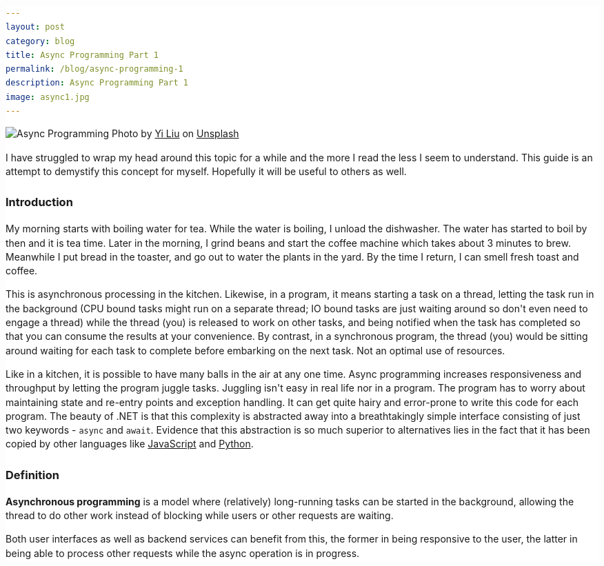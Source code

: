 ```yaml
---
layout: post
category: blog
title: Async Programming Part 1
permalink: /blog/async-programming-1
description: Async Programming Part 1
image: async1.jpg
---
```


![Async Programming](../../../img/async-juggling.jpg)
<span class="credit">Photo by <a href="https://unsplash.com/@stevenliuyi?utm_source=unsplash&utm_medium=referral&utm_content=creditCopyText">Yi Liu</a> on <a href="https://unsplash.com/photos/hiFZxXC6pGw?utm_source=unsplash&utm_medium=referral&utm_content=creditCopyText">Unsplash</a></span>

I have struggled to wrap my head around this topic for a while and the more I read the less I seem to understand. This guide is an attempt to demystify this concept for myself. Hopefully it will be useful to others as well. 
  
### Introduction

My morning starts with boiling water for tea. While the water is boiling, I unload the dishwasher. The water has started to boil by then and it is tea time. Later in the morning, I grind beans and start the coffee machine which takes about 3 minutes to brew. Meanwhile I put bread in the toaster, and go out to water the plants in the yard. By the time I return, I can smell fresh toast and coffee.  

This is asynchronous processing in the kitchen. Likewise, in a program, it means starting a task on a thread, letting the task run in the background (CPU bound tasks might run on a separate thread; IO bound tasks are just waiting around so don't even need to engage a thread) while the thread (you) is released to work on other tasks, and being notified when the task has completed so that you can consume the results at your convenience. By contrast, in a synchronous program, the thread (you) would be sitting around waiting for each task to complete before embarking on the next task. Not an optimal use of resources.

Like in a kitchen, it is possible to have many balls in the air at any one time. Async programming increases responsiveness and throughput by letting the program juggle tasks. Juggling isn't easy in real life nor in a program. The program has to worry about maintaining state and re-entry points and exception handling. It can get quite hairy and error-prone to write this code for each program. The beauty of .NET is that this complexity is abstracted away into a breathtakingly simple interface consisting of just two keywords - `async` and `await`. Evidence that this abstraction is so much superior to alternatives lies in the fact that it has been copied by other languages like [JavaScript](https://developer.mozilla.org/en-US/docs/Web/JavaScript/Reference/Statements/async_function) and [Python](https://realpython.com/async-io-python/). 

### Definition

**Asynchronous programming** is a model where (relatively) long-running tasks can be started in the background, allowing the thread to do other work instead of blocking while users or other requests are waiting. 

Both user interfaces as well as backend services can benefit from this, the former in being responsive to the user, the latter in being able to process other requests while the async operation is in progress. 
